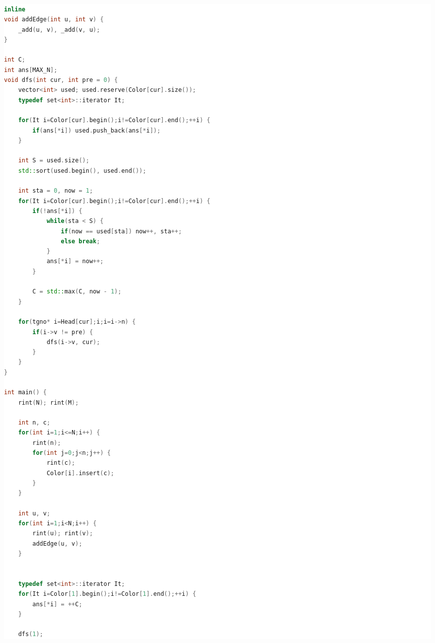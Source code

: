 ```c++
inline
void addEdge(int u, int v) {
    _add(u, v), _add(v, u);
}

int C;
int ans[MAX_N];
void dfs(int cur, int pre = 0) {
    vector<int> used; used.reserve(Color[cur].size());
    typedef set<int>::iterator It;
    
    for(It i=Color[cur].begin();i!=Color[cur].end();++i) {
        if(ans[*i]) used.push_back(ans[*i]);
    }

    int S = used.size();
    std::sort(used.begin(), used.end());

    int sta = 0, now = 1;
    for(It i=Color[cur].begin();i!=Color[cur].end();++i) {
        if(!ans[*i]) {
            while(sta < S) {
                if(now == used[sta]) now++, sta++;
                else break;
            }
            ans[*i] = now++;
        }

        C = std::max(C, now - 1);
    }

    for(tgno* i=Head[cur];i;i=i->n) {
        if(i->v != pre) {
            dfs(i->v, cur);
        }
    }
}

int main() {
    rint(N); rint(M);

    int n, c;
    for(int i=1;i<=N;i++) {
        rint(n);
        for(int j=0;j<n;j++) {
            rint(c);
            Color[i].insert(c);
        }
    }

    int u, v;
    for(int i=1;i<N;i++) {
        rint(u); rint(v);
        addEdge(u, v);
    }


    typedef set<int>::iterator It;
    for(It i=Color[1].begin();i!=Color[1].end();++i) {
        ans[*i] = ++C;
    }

    dfs(1);
```